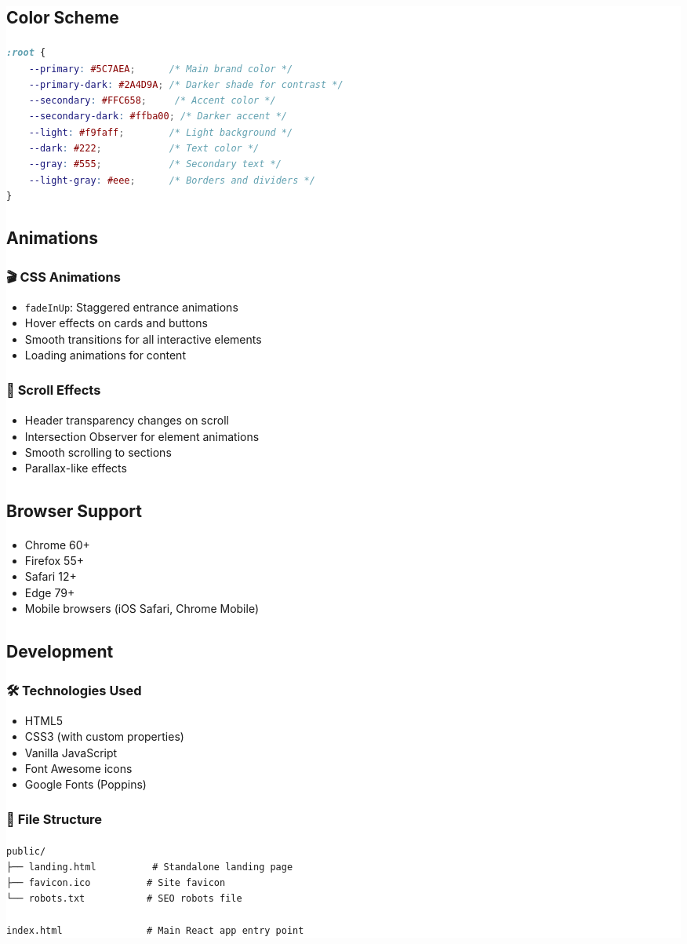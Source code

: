 ## Color Scheme

```css
:root {
    --primary: #5C7AEA;      /* Main brand color */
    --primary-dark: #2A4D9A; /* Darker shade for contrast */
    --secondary: #FFC658;     /* Accent color */
    --secondary-dark: #ffba00; /* Darker accent */
    --light: #f9faff;        /* Light background */
    --dark: #222;            /* Text color */
    --gray: #555;            /* Secondary text */
    --light-gray: #eee;      /* Borders and dividers */
}
```

## Animations

### 🎬 **CSS Animations**
- `fadeInUp`: Staggered entrance animations
- Hover effects on cards and buttons
- Smooth transitions for all interactive elements
- Loading animations for content

### 📜 **Scroll Effects**
- Header transparency changes on scroll
- Intersection Observer for element animations
- Smooth scrolling to sections
- Parallax-like effects

## Browser Support

- Chrome 60+
- Firefox 55+
- Safari 12+
- Edge 79+
- Mobile browsers (iOS Safari, Chrome Mobile)

## Development

### 🛠️ **Technologies Used**
- HTML5
- CSS3 (with custom properties)
- Vanilla JavaScript
- Font Awesome icons
- Google Fonts (Poppins)

### 📁 **File Structure**
```
public/
├── landing.html          # Standalone landing page
├── favicon.ico          # Site favicon
└── robots.txt           # SEO robots file

index.html               # Main React app entry point
```
